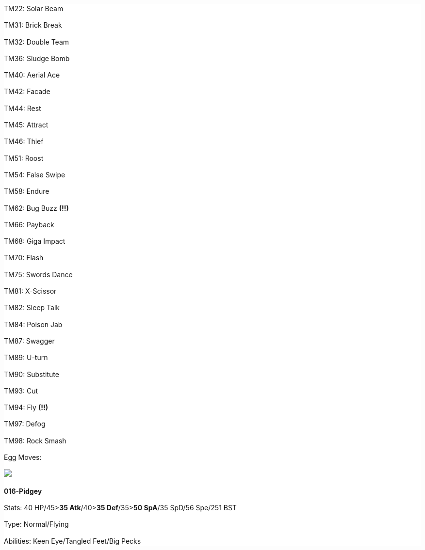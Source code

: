 TM22: Solar Beam

TM31: Brick Break

TM32: Double Team

TM36: Sludge Bomb

TM40: Aerial Ace

TM42: Facade

TM44: Rest

TM45: Attract

TM46: Thief

TM51: Roost

TM54: False Swipe

TM58: Endure

TM62: Bug Buzz **(!!)**

TM66: Payback

TM68: Giga Impact

TM70: Flash

TM75: Swords Dance

TM81: X-Scissor

TM82: Sleep Talk

TM84: Poison Jab

TM87: Swagger

TM89: U-turn

TM90: Substitute

TM93: Cut

TM94: Fly **(!!)**

TM97: Defog

TM98: Rock Smash

Egg Moves: 

![](../img/gen1/Aspose.Words.007168f8-b49f-4da6-b9e1-0e3753954d8f.016.png)

**016-Pidgey**

Stats: 40 HP/45>**35 Atk**/40>**35 Def**/35>**50 SpA**/35 SpD/56 Spe/251 BST

Type: Normal/Flying

Abilities: Keen Eye/Tangled Feet/Big Pecks
